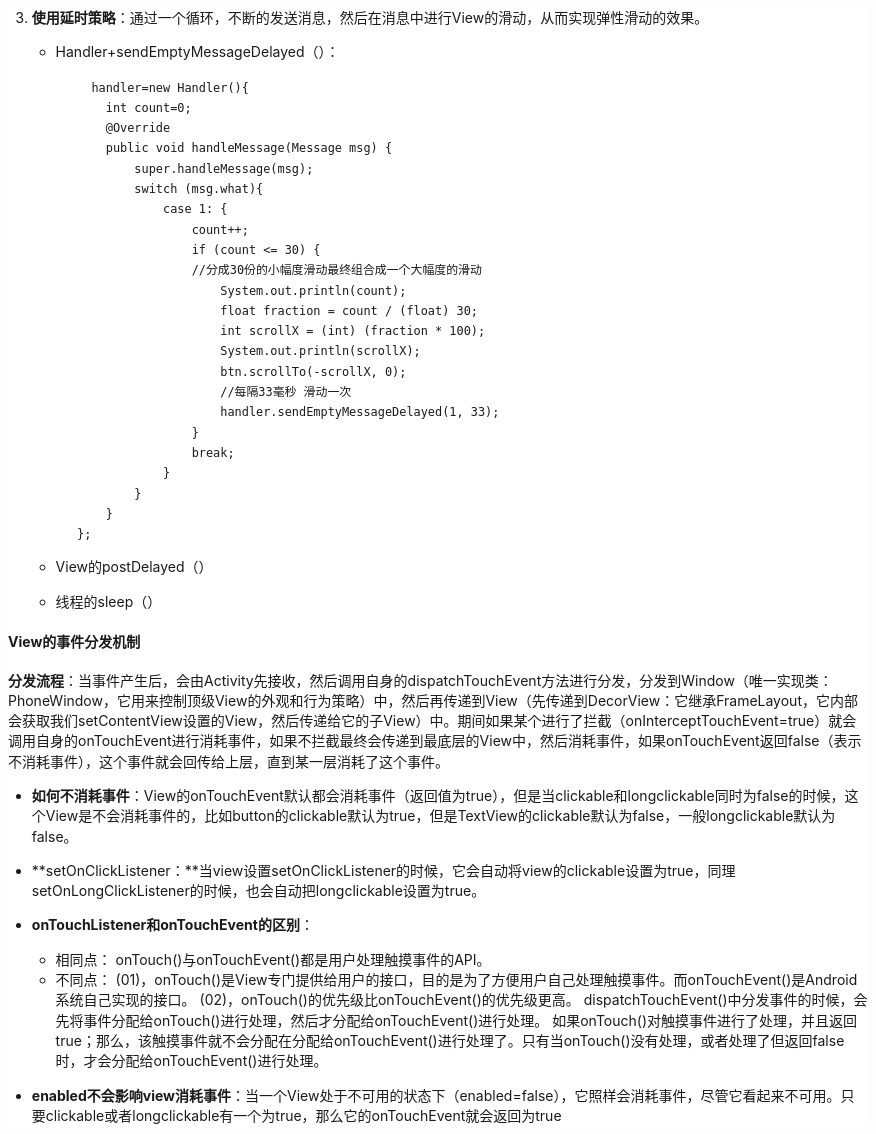 3. **使用延时策略**：通过一个循环，不断的发送消息，然后在消息中进行View的滑动，从而实现弹性滑动的效果。
   - Handler+sendEmptyMessageDelayed（）：
   
			  handler=new Handler(){
	            int count=0;
	            @Override
	            public void handleMessage(Message msg) {
	                super.handleMessage(msg);
	                switch (msg.what){
	                    case 1: {
	                        count++;
	                        if (count <= 30) {
							//分成30份的小幅度滑动最终组合成一个大幅度的滑动
	                            System.out.println(count);
	                            float fraction = count / (float) 30;
	                            int scrollX = (int) (fraction * 100);
	                            System.out.println(scrollX);
	                            btn.scrollTo(-scrollX, 0);
								//每隔33毫秒 滑动一次
	                            handler.sendEmptyMessageDelayed(1, 33);
	                        }
	                        break;
	                    }
	                }
	            }
	        };   	

   - View的postDelayed（）
   - 线程的sleep（）
  
#### View的事件分发机制
**分发流程**：当事件产生后，会由Activity先接收，然后调用自身的dispatchTouchEvent方法进行分发，分发到Window（唯一实现类：PhoneWindow，它用来控制顶级View的外观和行为策略）中，然后再传递到View（先传递到DecorView：它继承FrameLayout，它内部会获取我们setContentView设置的View，然后传递给它的子View）中。期间如果某个进行了拦截（onInterceptTouchEvent=true）就会调用自身的onTouchEvent进行消耗事件，如果不拦截最终会传递到最底层的View中，然后消耗事件，如果onTouchEvent返回false（表示不消耗事件），这个事件就会回传给上层，直到某一层消耗了这个事件。


- **如何不消耗事件**：View的onTouchEvent默认都会消耗事件（返回值为true），但是当clickable和longclickable同时为false的时候，这个View是不会消耗事件的，比如button的clickable默认为true，但是TextView的clickable默认为false，一般longclickable默认为false。

- **setOnClickListener：**当view设置setOnClickListener的时候，它会自动将view的clickable设置为true，同理setOnLongClickListener的时候，也会自动把longclickable设置为true。

- **onTouchListener和onTouchEvent的区别**：
	- 相同点：
	onTouch()与onTouchEvent()都是用户处理触摸事件的API。
	- 不同点：
	(01)，onTouch()是View专门提供给用户的接口，目的是为了方便用户自己处理触摸事件。而onTouchEvent()是Android系统自己实现的接口。
	(02)，onTouch()的优先级比onTouchEvent()的优先级更高。
	dispatchTouchEvent()中分发事件的时候，会先将事件分配给onTouch()进行处理，然后才分配给onTouchEvent()进行处理。 如果onTouch()对触摸事件进行了处理，并且返回true；那么，该触摸事件就不会分配在分配给onTouchEvent()进行处理了。只有当onTouch()没有处理，或者处理了但返回false时，才会分配给onTouchEvent()进行处理。

- **enabled不会影响view消耗事件**：当一个View处于不可用的状态下（enabled=false），它照样会消耗事件，尽管它看起来不可用。只要clickable或者longclickable有一个为true，那么它的onTouchEvent就会返回为true
